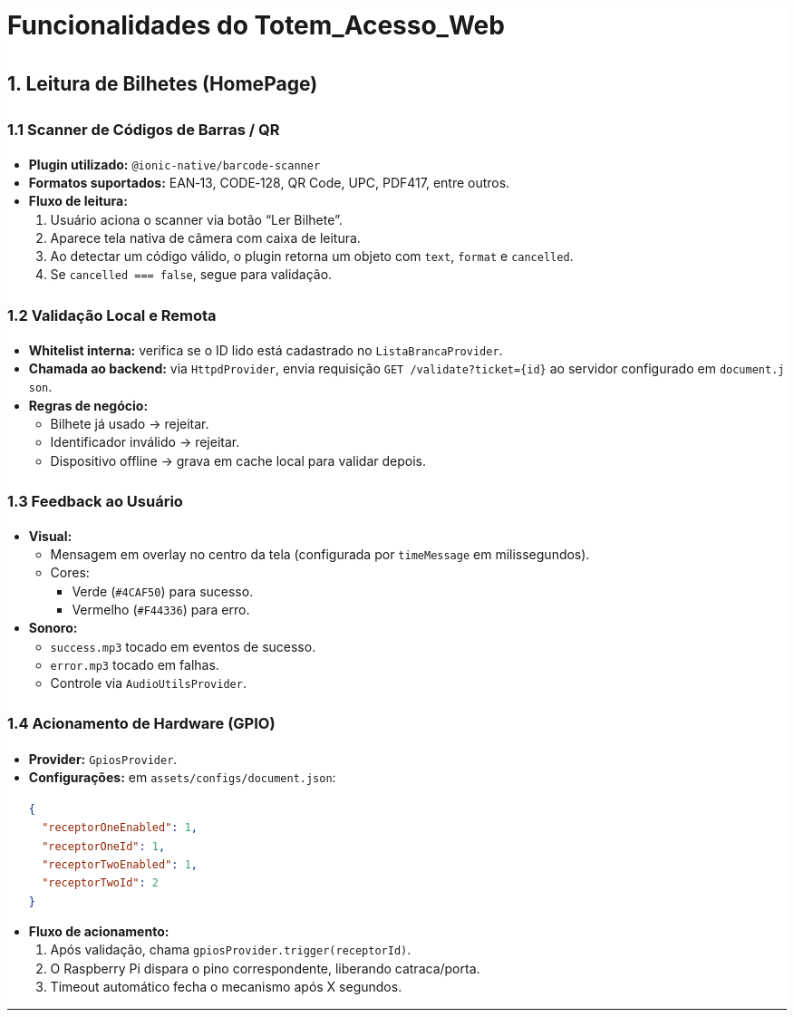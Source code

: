 
# Funcionalidades do Totem_Acesso_Web

## 1. Leitura de Bilhetes (HomePage)

### 1.1 Scanner de Códigos de Barras / QR
- **Plugin utilizado:** `@ionic-native/barcode-scanner`  
- **Formatos suportados:** EAN‑13, CODE‑128, QR Code, UPC, PDF417, entre outros.
- **Fluxo de leitura:**
  1. Usuário aciona o scanner via botão “Ler Bilhete”.
  2. Aparece tela nativa de câmera com caixa de leitura.
  3. Ao detectar um código válido, o plugin retorna um objeto com `text`, `format` e `cancelled`.
  4. Se `cancelled === false`, segue para validação.

### 1.2 Validação Local e Remota
- **Whitelist interna:** verifica se o ID lido está cadastrado no `ListaBrancaProvider`.  
- **Chamada ao backend:** via `HttpdProvider`, envia requisição `GET /validate?ticket={id}` ao servidor configurado em `document.json`.  
- **Regras de negócio:**  
  - Bilhete já usado → rejeitar.  
  - Identificador inválido → rejeitar.  
  - Dispositivo offline → grava em cache local para validar depois.

### 1.3 Feedback ao Usuário
- **Visual:**  
  - Mensagem em overlay no centro da tela (configurada por `timeMessage` em milissegundos).  
  - Cores:  
    - Verde (`#4CAF50`) para sucesso.  
    - Vermelho (`#F44336`) para erro.  
- **Sonoro:**  
  - `success.mp3` tocado em eventos de sucesso.  
  - `error.mp3` tocado em falhas.  
  - Controle via `AudioUtilsProvider`.

### 1.4 Acionamento de Hardware (GPIO)
- **Provider:** `GpiosProvider`.  
- **Configurações:** em `assets/configs/document.json`:  
  ```json
  {
    "receptorOneEnabled": 1,
    "receptorOneId": 1,
    "receptorTwoEnabled": 1,
    "receptorTwoId": 2
  }
  ```  
- **Fluxo de acionamento:**  
  1. Após validação, chama `gpiosProvider.trigger(receptorId)`.  
  2. O Raspberry Pi dispara o pino correspondente, liberando catraca/porta.  
  3. Timeout automático fecha o mecanismo após X segundos.

---